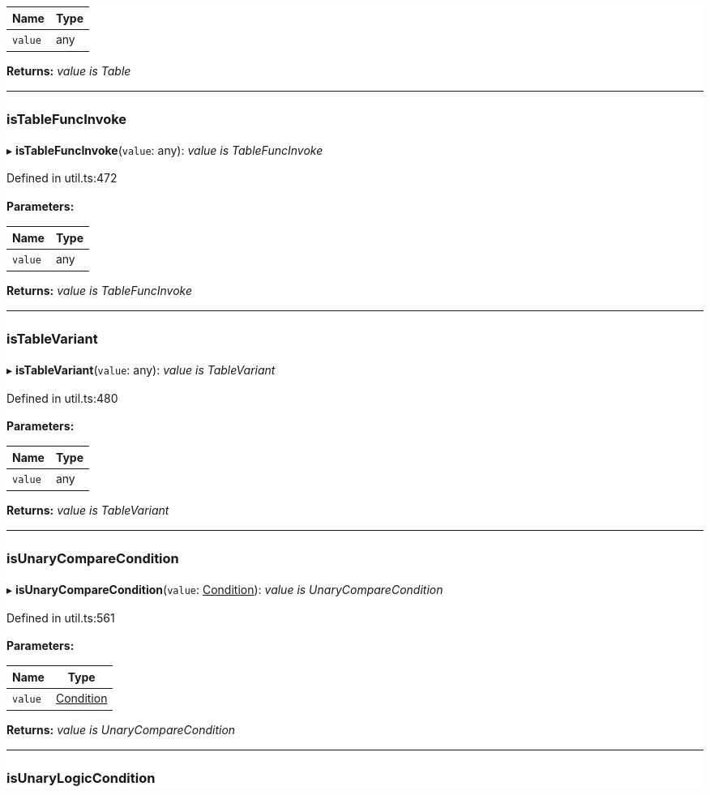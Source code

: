 Name | Type |
------ | ------ |
`value` | any |

**Returns:** *value is Table*

___

###  isTableFuncInvoke

▸ **isTableFuncInvoke**(`value`: any): *value is TableFuncInvoke*

Defined in util.ts:472

**Parameters:**

Name | Type |
------ | ------ |
`value` | any |

**Returns:** *value is TableFuncInvoke*

___

###  isTableVariant

▸ **isTableVariant**(`value`: any): *value is TableVariant*

Defined in util.ts:480

**Parameters:**

Name | Type |
------ | ------ |
`value` | any |

**Returns:** *value is TableVariant*

___

###  isUnaryCompareCondition

▸ **isUnaryCompareCondition**(`value`: [Condition](../classes/_ast_.condition.md)): *value is UnaryCompareCondition*

Defined in util.ts:561

**Parameters:**

Name | Type |
------ | ------ |
`value` | [Condition](../classes/_ast_.condition.md) |

**Returns:** *value is UnaryCompareCondition*

___

###  isUnaryLogicCondition
